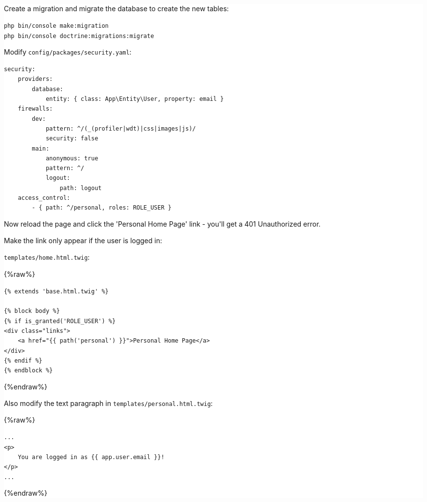 Create a migration and migrate the database to create the new tables:

```bash
php bin/console make:migration
php bin/console doctrine:migrations:migrate
```

Modify `config/packages/security.yaml`:

```
security:
    providers:
        database:
            entity: { class: App\Entity\User, property: email }
    firewalls:
        dev:
            pattern: ^/(_(profiler|wdt)|css|images|js)/
            security: false
        main:
            anonymous: true
            pattern: ^/
            logout:
                path: logout
    access_control:
        - { path: ^/personal, roles: ROLE_USER }
```

Now reload the page and click the 'Personal Home Page' link - you'll get a 401 Unauthorized error.

Make the link only appear if the user is logged in:

`templates/home.html.twig`:

{%raw%}
```
{% extends 'base.html.twig' %}

{% block body %}
{% if is_granted('ROLE_USER') %}
<div class="links">
    <a href="{{ path('personal') }}">Personal Home Page</a>
</div>
{% endif %}
{% endblock %}
```
{%endraw%}

Also modify the text paragraph in `templates/personal.html.twig`:

{%raw%}
```
...
<p>
    You are logged in as {{ app.user.email }}!
</p>
...
```
{%endraw%}
